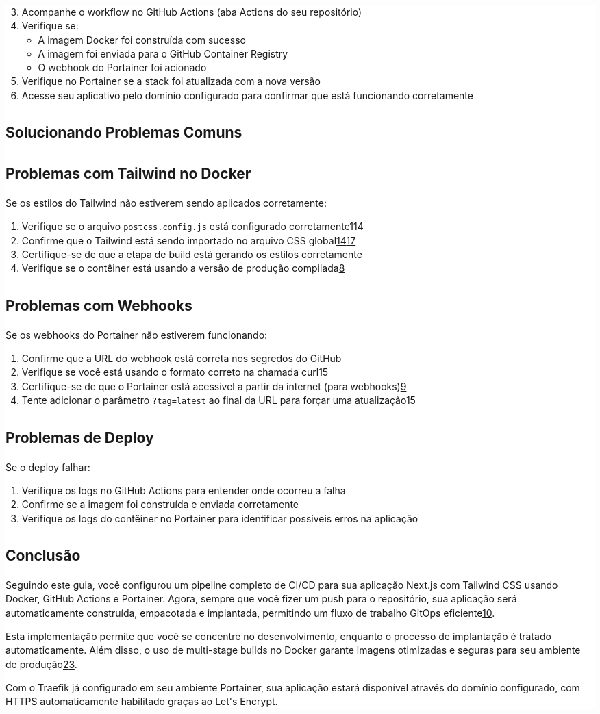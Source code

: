 3. Acompanhe o workflow no GitHub Actions (aba Actions do seu repositório)
4. Verifique se:
    - A imagem Docker foi construída com sucesso
    - A imagem foi enviada para o GitHub Container Registry
    - O webhook do Portainer foi acionado
5. Verifique no Portainer se a stack foi atualizada com a nova versão
6. Acesse seu aplicativo pelo domínio configurado para confirmar que está funcionando corretamente

## Solucionando Problemas Comuns

## Problemas com Tailwind no Docker

Se os estilos do Tailwind não estiverem sendo aplicados corretamente:

1. Verifique se o arquivo `postcss.config.js` está configurado corretamente[1](https://datawookie.dev/blog/2024/01/next-tailwind-docker/)[14](https://tailwindcss.com/docs/guides/nextjs)
2. Confirme que o Tailwind está sendo importado no arquivo CSS global[14](https://tailwindcss.com/docs/guides/nextjs)[17](https://nextjs.org/docs/app/guides/tailwind-css)
3. Certifique-se de que a etapa de build está gerando os estilos corretamente
4. Verifique se o contêiner está usando a versão de produção compilada[8](https://github.com/vercel/next.js/discussions/48156)

## Problemas com Webhooks

Se os webhooks do Portainer não estiverem funcionando:

1. Confirme que a URL do webhook está correta nos segredos do GitHub
2. Verifique se você está usando o formato correto na chamada curl[15](https://docs.portainer.io/2.14/user/docker/stacks/webhooks)
3. Certifique-se de que o Portainer está acessível a partir da internet (para webhooks)[9](https://docs.portainer.io/user/docker/services/webhooks)
4. Tente adicionar o parâmetro `?tag=latest` ao final da URL para forçar uma atualização[15](https://docs.portainer.io/2.14/user/docker/stacks/webhooks)

## Problemas de Deploy

Se o deploy falhar:

1. Verifique os logs no GitHub Actions para entender onde ocorreu a falha
2. Confirme se a imagem foi construída e enviada corretamente
3. Verifique os logs do contêiner no Portainer para identificar possíveis erros na aplicação

## Conclusão

Seguindo este guia, você configurou um pipeline completo de CI/CD para sua aplicação Next.js com Tailwind CSS usando Docker, GitHub Actions e Portainer. Agora, sempre que você fizer um push para o repositório, sua aplicação será automaticamente construída, empacotada e implantada, permitindo um fluxo de trabalho GitOps eficiente[10](https://www.portainer.io/blog/gitops-with-portainer-using-github-actions).

Esta implementação permite que você se concentre no desenvolvimento, enquanto o processo de implantação é tratado automaticamente. Além disso, o uso de multi-stage builds no Docker garante imagens otimizadas e seguras para seu ambiente de produção[2](https://docs.docker.com/build/building/multi-stage/)[3](https://dev.to/mohamed_amine_78123694764/best-practices-of-docker-docker-compose-for-nextjs-application-2kdm).

Com o Traefik já configurado em seu ambiente Portainer, sua aplicação estará disponível através do domínio configurado, com HTTPS automaticamente habilitado graças ao Let's Encrypt.

###